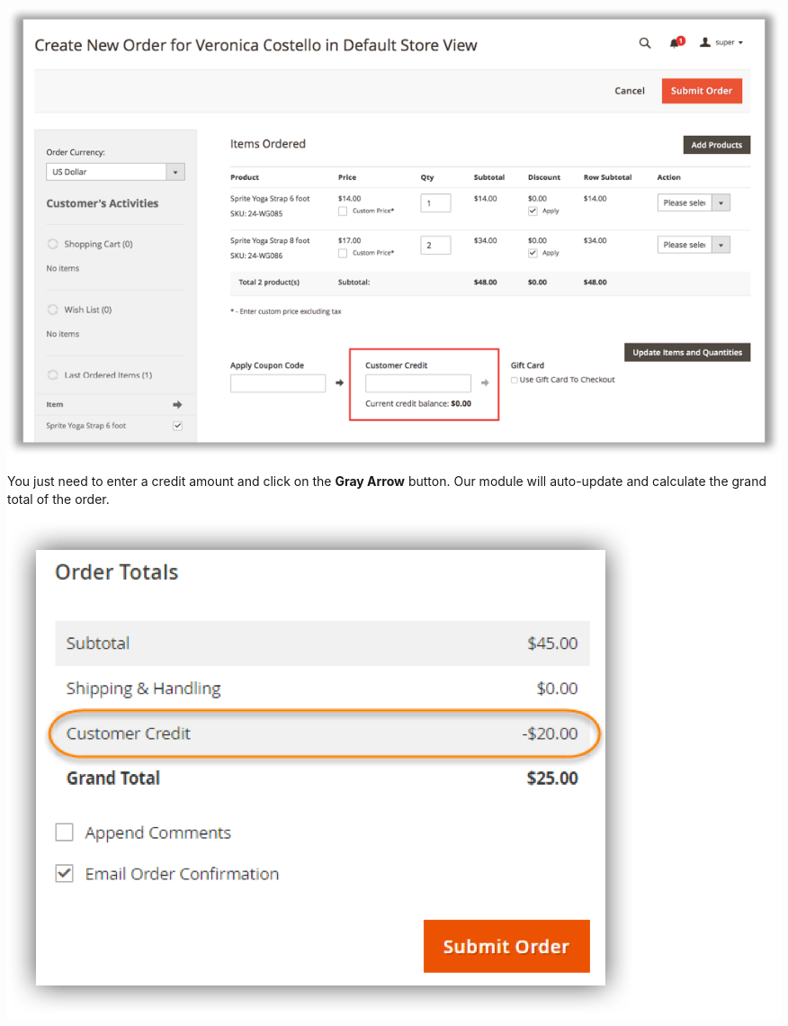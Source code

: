 ![Using Credit to checkout in backend](./imgpart2/it_img121.png?raw=true)

You just need to enter a credit amount and click on the **Gray Arrow** button. Our module will auto-update and calculate the grand total of the order.

![Using Credit to checkout in backend](./imgpart2/it_img122.png?raw=true)

